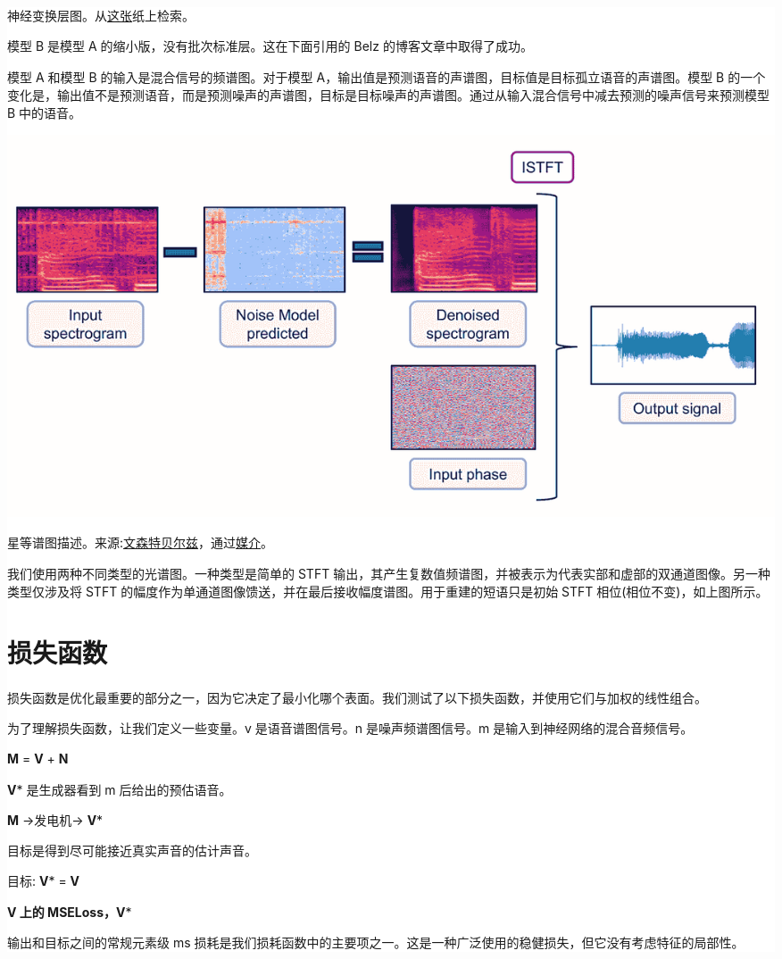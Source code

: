 神经变换层图。从[这张](https://arxiv.org/pdf/1912.02591.pdf)纸上检索。

模型 B 是模型 A 的缩小版，没有批次标准层。这在下面引用的 Belz 的博客文章中取得了成功。

模型 A 和模型 B 的输入是混合信号的频谱图。对于模型 A，输出值是预测语音的声谱图，目标值是目标孤立语音的声谱图。模型 B 的一个变化是，输出值不是预测语音，而是预测噪声的声谱图，目标是目标噪声的声谱图。通过从输入混合信号中减去预测的噪声信号来预测模型 B 中的语音。

![](img/1b9aa2634b21dbb18000708f5c8332a5.png)

星等谱图描述。来源:[文森特贝尔兹](https://towardsdatascience.com/@vincentbelz?source=post_page-----36a1991d3d8d----------------------)，通过[媒介](/speech-enhancement-with-deep-learning-36a1991d3d8d)。

我们使用两种不同类型的光谱图。一种类型是简单的 STFT 输出，其产生复数值频谱图，并被表示为代表实部和虚部的双通道图像。另一种类型仅涉及将 STFT 的幅度作为单通道图像馈送，并在最后接收幅度谱图。用于重建的短语只是初始 STFT 相位(相位不变)，如上图所示。

# 损失函数

损失函数是优化最重要的部分之一，因为它决定了最小化哪个表面。我们测试了以下损失函数，并使用它们与加权的线性组合。

为了理解损失函数，让我们定义一些变量。v 是语音谱图信号。n 是噪声频谱图信号。m 是输入到神经网络的混合音频信号。

**M** = **V** + **N**

**V*** 是生成器看到 m 后给出的预估语音。

**M** →发电机→ **V***

目标是得到尽可能接近真实声音的估计声音。

目标: **V*** = **V**

**V 上的 MSELoss，V***

输出和目标之间的常规元素级 ms 损耗是我们损耗函数中的主要项之一。这是一种广泛使用的稳健损失，但它没有考虑特征的局部性。
